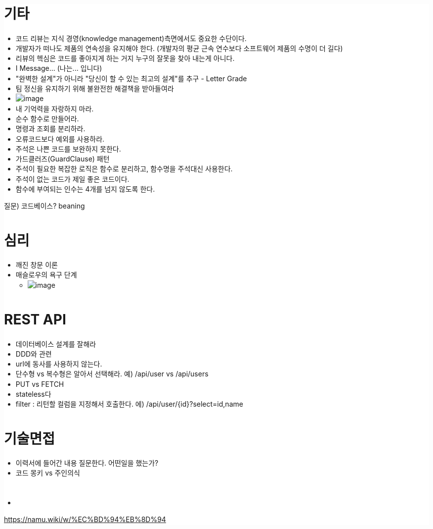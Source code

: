# 기타

- 코드 리뷰는 지식 경영(knowledge management)측면에서도 중요한 수단이다.
- 개발자가 떠나도 제품의 연속성을 유지해야 한다. (개발자의 평균 근속 연수보다 소프트웨어 제품의 수명이 더 길다)
- 리뷰의 헥심은 코드를 좋아지게 하는 거지 누구의 잘못을 찾아 내는게 아니다.
- I Message... (나는... 입니다)
- "완벽한 설계"가 아니라 "당신이 할 수 있는 최고의 설계"를 추구 - Letter Grade
- 팀 정신을 유지하기 위해 불완전한 해결책을 받아들여라
- ![image](https://user-images.githubusercontent.com/38479834/166143339-3608a6ff-1844-48a1-a8f7-f11a574d5f73.png)
- 내 기억력을 자랑하지 마라.
- 순수 함수로 만들어라.
- 명령과 조회를 분리하라.
- 오류코드보다 예외를 사용하라.
- 주석은 나쁜 코드를 보완하지 못한다.
- 가드클러즈(GuardClause) 패턴
- 주석이 필요한 복잡한 로직은 함수로 분리하고, 함수명을 주석대신 사용한다.
- 주석이 없는 코드가 제일 좋은 코드이다.
- 함수에 부여되는 인수는 4개를 넘지 않도록 한다.

질문) 코드베이스?
beaning

# 심리

- 깨진 창문 이론
- 매슬로우의 욕구 단계
  - ![image](https://user-images.githubusercontent.com/38479834/155907319-ede9c2d9-cb06-4531-89e4-fa3347c2eaae.png)

# REST API

- 데이터베이스 설계를 잘해라
- DDD와 관련
- url에 동사를 사용하지 않는다.
- 단수형 vs 복수형은 알아서 선택해라. 예) /api/user vs /api/users
- PUT vs FETCH
- stateless다
- filter : 리턴할 컬럼을 지정해서 호출한다. 에) /api/user/{id}?select=id,name

# 기술면접

- 이력서에 들어간 내용 질문한다. 어떤일을 했는가?
- 코드 몽키 vs 주인의식

#

-

https://namu.wiki/w/%EC%BD%94%EB%8D%94
